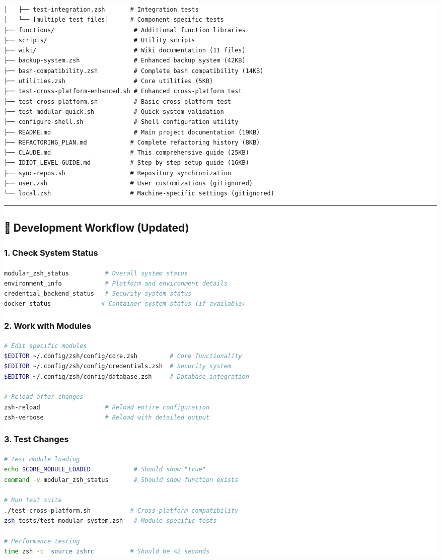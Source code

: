 ```
│   ├── test-integration.zsh       # Integration tests
│   └── [multiple test files]      # Component-specific tests
├── functions/                      # Additional function libraries
├── scripts/                        # Utility scripts
├── wiki/                           # Wiki documentation (11 files)
├── backup-system.zsh               # Enhanced backup system (42KB)
├── bash-compatibility.zsh          # Complete bash compatibility (14KB)
├── utilities.zsh                   # Core utilities (5KB)
├── test-cross-platform-enhanced.sh # Enhanced cross-platform test
├── test-cross-platform.sh          # Basic cross-platform test
├── test-modular-quick.sh           # Quick system validation
├── configure-shell.sh              # Shell configuration utility
├── README.md                       # Main project documentation (19KB)
├── REFACTORING_PLAN.md            # Complete refactoring history (8KB)
├── CLAUDE.md                      # This comprehensive guide (25KB)
├── IDIOT_LEVEL_GUIDE.md           # Step-by-step setup guide (16KB)
├── sync-repos.sh                  # Repository synchronization
├── user.zsh                       # User customizations (gitignored)
└── local.zsh                      # Machine-specific settings (gitignored)
```

---

## 🎯 **Development Workflow (Updated)**

### **1. Check System Status**
```bash
modular_zsh_status          # Overall system status
environment_info            # Platform and environment details
credential_backend_status   # Security system status
docker_status              # Container system status (if available)
```

### **2. Work with Modules**
```bash
# Edit specific modules
$EDITOR ~/.config/zsh/config/core.zsh         # Core functionality
$EDITOR ~/.config/zsh/config/credentials.zsh  # Security system
$EDITOR ~/.config/zsh/config/database.zsh     # Database integration

# Reload after changes
zsh-reload                  # Reload entire configuration
zsh-verbose                 # Reload with detailed output
```

### **3. Test Changes**
```bash
# Test module loading
echo $CORE_MODULE_LOADED            # Should show "true"
command -v modular_zsh_status       # Should show function exists

# Run test suite
./test-cross-platform.sh           # Cross-platform compatibility
zsh tests/test-modular-system.zsh   # Module-specific tests

# Performance testing  
time zsh -c 'source zshrc'         # Should be <2 seconds
```
